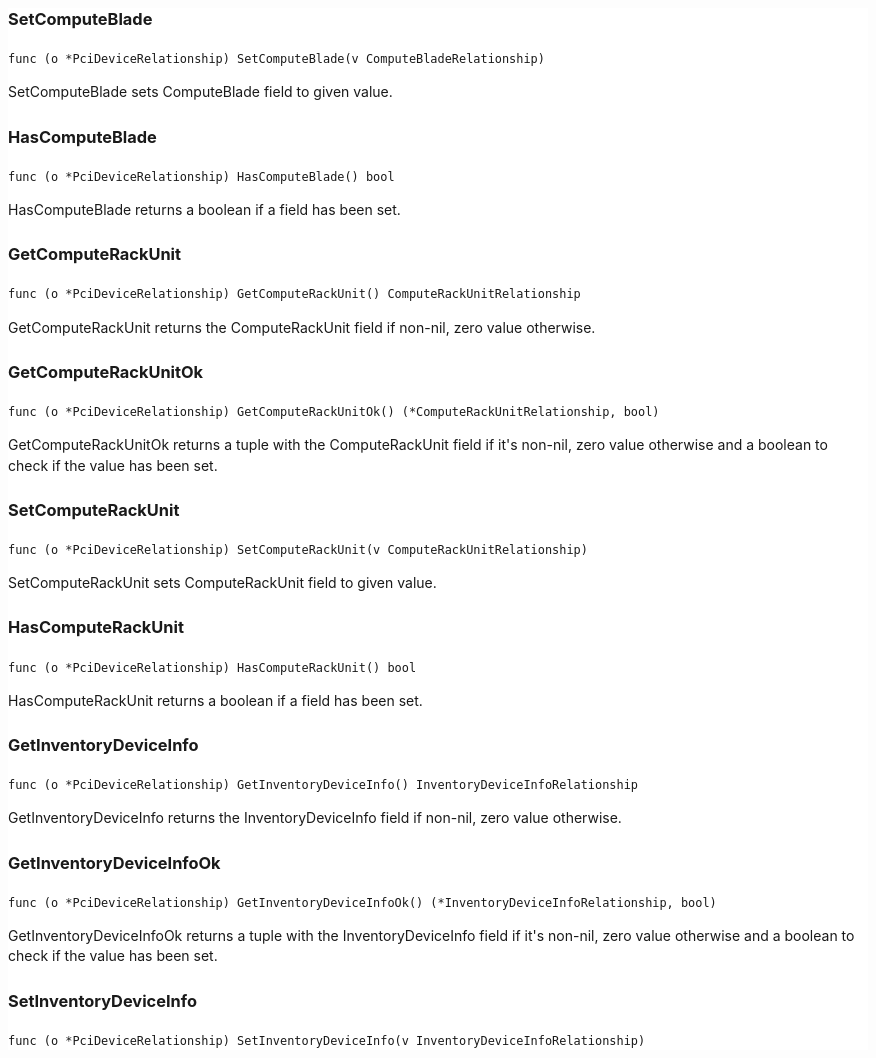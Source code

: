 ### SetComputeBlade

`func (o *PciDeviceRelationship) SetComputeBlade(v ComputeBladeRelationship)`

SetComputeBlade sets ComputeBlade field to given value.

### HasComputeBlade

`func (o *PciDeviceRelationship) HasComputeBlade() bool`

HasComputeBlade returns a boolean if a field has been set.

### GetComputeRackUnit

`func (o *PciDeviceRelationship) GetComputeRackUnit() ComputeRackUnitRelationship`

GetComputeRackUnit returns the ComputeRackUnit field if non-nil, zero value otherwise.

### GetComputeRackUnitOk

`func (o *PciDeviceRelationship) GetComputeRackUnitOk() (*ComputeRackUnitRelationship, bool)`

GetComputeRackUnitOk returns a tuple with the ComputeRackUnit field if it's non-nil, zero value otherwise
and a boolean to check if the value has been set.

### SetComputeRackUnit

`func (o *PciDeviceRelationship) SetComputeRackUnit(v ComputeRackUnitRelationship)`

SetComputeRackUnit sets ComputeRackUnit field to given value.

### HasComputeRackUnit

`func (o *PciDeviceRelationship) HasComputeRackUnit() bool`

HasComputeRackUnit returns a boolean if a field has been set.

### GetInventoryDeviceInfo

`func (o *PciDeviceRelationship) GetInventoryDeviceInfo() InventoryDeviceInfoRelationship`

GetInventoryDeviceInfo returns the InventoryDeviceInfo field if non-nil, zero value otherwise.

### GetInventoryDeviceInfoOk

`func (o *PciDeviceRelationship) GetInventoryDeviceInfoOk() (*InventoryDeviceInfoRelationship, bool)`

GetInventoryDeviceInfoOk returns a tuple with the InventoryDeviceInfo field if it's non-nil, zero value otherwise
and a boolean to check if the value has been set.

### SetInventoryDeviceInfo

`func (o *PciDeviceRelationship) SetInventoryDeviceInfo(v InventoryDeviceInfoRelationship)`
